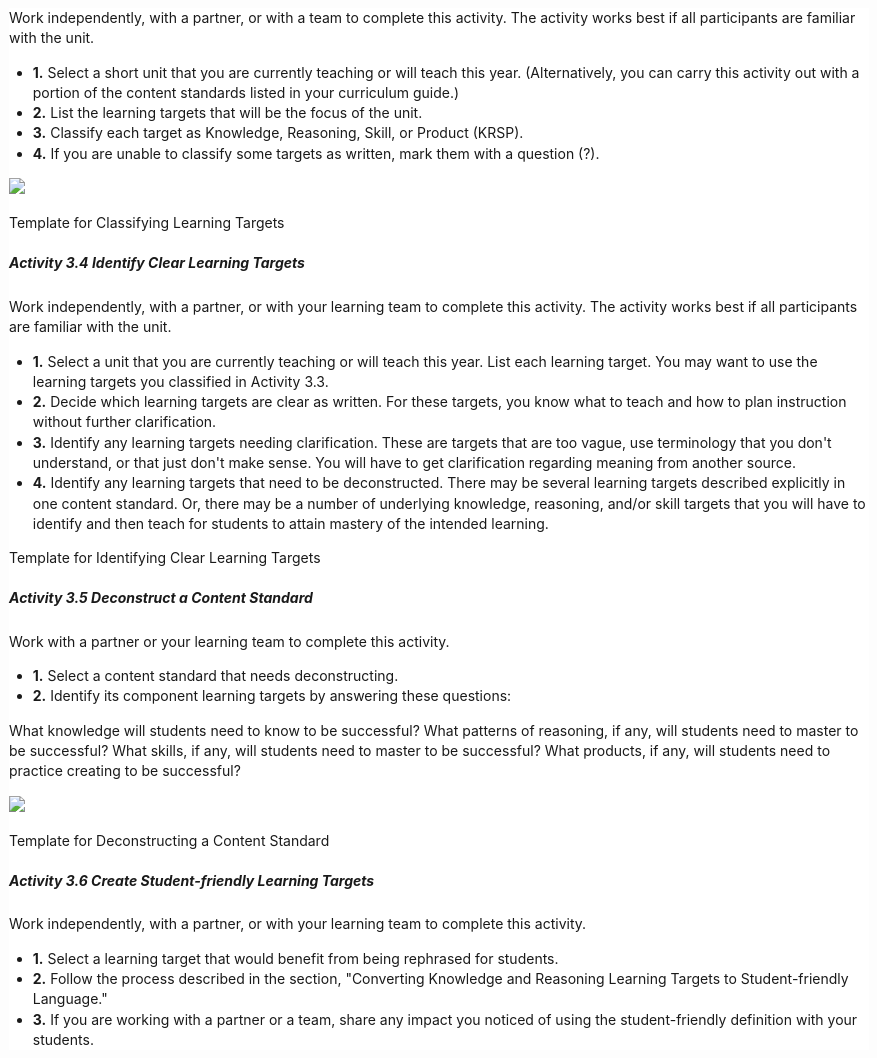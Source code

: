 Work independently, with a partner, or with a team to complete this activity. The activity works best if all participants are familiar with the unit.

- **1.** Select a short unit that you are currently teaching or will teach this year. (Alternatively, you can carry this activity out with a portion of the content standards listed in your curriculum guide.)
- **2.** List the learning targets that will be the focus of the unit.
- **3.** Classify each target as Knowledge, Reasoning, Skill, or Product (KRSP).
- **4.** If you are unable to classify some targets as written, mark them with a question (?).

![](_page_91_Picture_16.jpeg)

Template for Classifying Learning Targets

##### **Activity 3.4 Identify Clear Learning Targets**

Work independently, with a partner, or with your learning team to complete this activity. The activity works best if all participants are familiar with the unit.

- **1.** Select a unit that you are currently teaching or will teach this year. List each learning target. You may want to use the learning targets you classified in Activity 3.3.
- **2.** Decide which learning targets are clear as written. For these targets, you know what to teach and how to plan instruction without further clarification.
- **3.** Identify any learning targets needing clarification. These are targets that are too vague, use terminology that you don't understand, or that just don't make sense. You will have to get clarification regarding meaning from another source.
- **4.** Identify any learning targets that need to be deconstructed. There may be several learning targets described explicitly in one content standard. Or, there may be a number of underlying knowledge, reasoning, and/or skill targets that you will have to identify and then teach for students to attain mastery of the intended learning.

Template for Identifying Clear Learning Targets

##### **Activity 3.5 Deconstruct a Content Standard**

Work with a partner or your learning team to complete this activity.

- **1.** Select a content standard that needs deconstructing.
- **2.** Identify its component learning targets by answering these questions:

What knowledge will students need to know to be successful? What patterns of reasoning, if any, will students need to master to be successful? What skills, if any, will students need to master to be successful? What products, if any, will students need to practice creating to be successful?

![](_page_92_Picture_15.jpeg)

Template for Deconstructing a Content Standard

##### **Activity 3.6 Create Student-friendly Learning Targets**

Work independently, with a partner, or with your learning team to complete this activity.

- **1.** Select a learning target that would benefit from being rephrased for students.
- **2.** Follow the process described in the section, "Converting Knowledge and Reasoning Learning Targets to Student-friendly Language."
- **3.** If you are working with a partner or a team, share any impact you noticed of using the student-friendly definition with your students.
